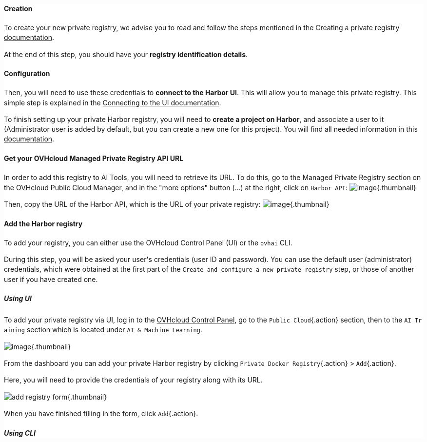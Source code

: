 #### Creation

To create your new private registry, we advise you to read and follow the steps mentioned in the [Creating a private registry documentation](/pages/public_cloud/containers_orchestration/managed_private_registry/creating-a-private-registry).

At the end of this step, you should have your **registry identification details**.

#### Configuration

Then, you will need to use these credentials to **connect to the Harbor UI**. This will allow you to manage this private registry. This simple step is explained in the [Connecting to the UI documentation](/pages/public_cloud/containers_orchestration/managed_private_registry/connecting-to-the-ui).

To finish setting up your private Harbor registry, you will need to **create a project on Harbor**, and associate a user to it (Administrator user is added by default, but you can create a new one for this project). You will find all needed information in this [documentation](/pages/public_cloud/containers_orchestration/managed_private_registry/managing-users-and-projects).

#### Get your OVHcloud Managed Private Registry API URL

In order to add this registry to AI Tools, you will need to retrieve its URL. To do this, go to the Managed Private Registry section on the OVHcloud Public Cloud Manager, and in the "more options" button (...) at the right, click on `Harbor API`:
![image](images/get-private-registry-api-url-1.png){.thumbnail}

Then, copy the URL of the Harbor API, which is the URL of your private registry:
![image](images/get-private-registry-api-url-2.png){.thumbnail}

#### Add the Harbor registry

To add your registry, you can either use the OVHcloud Control Panel (UI) or the `ovhai` CLI.

During this step, you will be asked your user's credentials (user ID and password). You can use the default user (administrator) credentials, which were obtained at the first part of the `Create and configure a new private registry` step, or those of another user if you have created one.

##### Using UI

To add your private registry via UI, log in to the [OVHcloud Control Panel](/links/manager), go to the `Public Cloud`{.action} section, then to the `AI Training` section which is located under `AI & Machine Learning`.

![image](images/training_menu.png){.thumbnail}

From the dashboard you can add your private Harbor registry by clicking `Private Docker Registry`{.action} > `Add`{.action}.

Here, you will need to provide the credentials of your registry along with its URL.

![add registry form](images/add_private_harbor_registry.png){.thumbnail}

When you have finished filling in the form, click `Add`{.action}.

##### Using CLI
